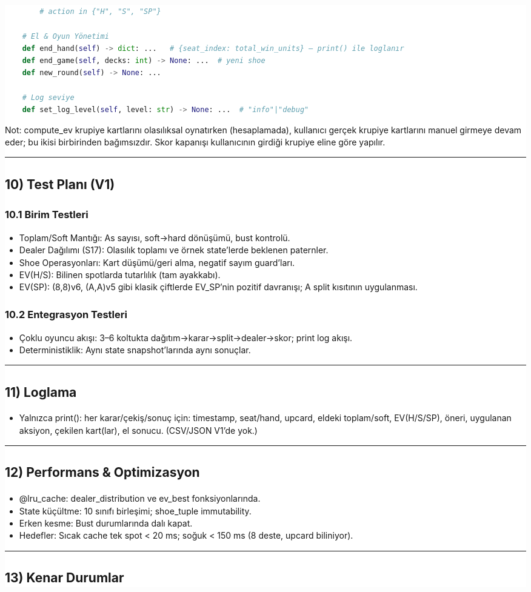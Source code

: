 ```python
        # action in {"H", "S", "SP"}

    # El & Oyun Yönetimi
    def end_hand(self) -> dict: ...   # {seat_index: total_win_units} — print() ile loglanır
    def end_game(self, decks: int) -> None: ...  # yeni shoe
    def new_round(self) -> None: ...

    # Log seviye
    def set_log_level(self, level: str) -> None: ...  # "info"|"debug"
```

Not: compute\_ev krupiye kartlarını olasılıksal oynatırken (hesaplamada), kullanıcı gerçek krupiye kartlarını manuel girmeye devam eder; bu ikisi birbirinden bağımsızdır. Skor kapanışı kullanıcının girdiği krupiye eline göre yapılır.

---

## 10) Test Planı (V1)

### 10.1 Birim Testleri

* Toplam/Soft Mantığı: As sayısı, soft→hard dönüşümü, bust kontrolü.
* Dealer Dağılımı (S17): Olasılık toplamı ve örnek state’lerde beklenen paternler.
* Shoe Operasyonları: Kart düşümü/geri alma, negatif sayım guard’ları.
* EV(H/S): Bilinen spotlarda tutarlılık (tam ayakkabı).
* EV(SP): (8,8)v6, (A,A)v5 gibi klasik çiftlerde EV\_SP’nin pozitif davranışı; A split kısıtının uygulanması.

### 10.2 Entegrasyon Testleri

* Çoklu oyuncu akışı: 3–6 koltukta dağıtım→karar→split→dealer→skor; print log akışı.
* Deterministiklik: Aynı state snapshot’larında aynı sonuçlar.

---

## 11) Loglama

* Yalnızca print(): her karar/çekiş/sonuç için: timestamp, seat/hand, upcard, eldeki toplam/soft, EV(H/S/SP), öneri, uygulanan aksiyon, çekilen kart(lar), el sonucu. (CSV/JSON V1’de yok.)

---

## 12) Performans & Optimizasyon

* @lru\_cache: dealer\_distribution ve ev\_best fonksiyonlarında.
* State küçültme: 10 sınıfı birleşimi; shoe\_tuple immutability.
* Erken kesme: Bust durumlarında dalı kapat.
* Hedefler: Sıcak cache tek spot < 20 ms; soğuk < 150 ms (8 deste, upcard biliniyor).

---

## 13) Kenar Durumlar
